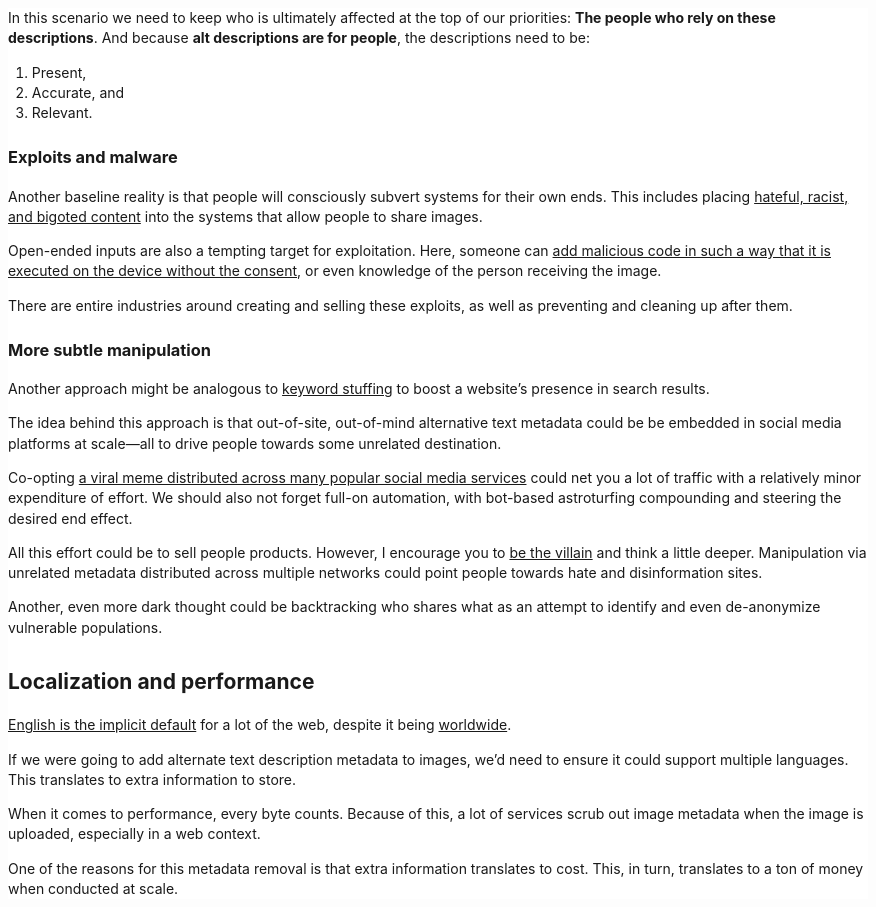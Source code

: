 In this scenario we need to keep who is ultimately affected at the top of our priorities: **The people who rely on these descriptions**. And because **alt descriptions are for people**, the descriptions need to be:

1. Present,
2. Accurate, and
3. Relevant.

### Exploits and malware

Another baseline reality is that people will consciously subvert systems for their own ends. This includes placing [hateful, racist, and bigoted content](https://www.theverge.com/2018/7/16/17560840/giphy-nazi-gif-facebook-twitter) into the systems that allow people to share images.

Open-ended inputs are also a tempting target for exploitation. Here, someone can [add malicious code in such a way that it is executed on the device without the consent](https://arstechnica.com/gadgets/2023/09/apple-patches-clickless-0-day-image-processing-vulnerability-in-ios-macos/), or even knowledge of the person receiving the image.

There are entire industries around creating and selling these exploits, as well as preventing and cleaning up after them.

### More subtle manipulation

Another approach might be analogous to [keyword stuffing](https://en.wikipedia.org/wiki/Keyword_stuffing) to boost a website’s presence in search results.

The idea behind this approach is that out-of-site, out-of-mind alternative text metadata could be be embedded in social media platforms at scale—all to drive people towards some unrelated destination.

Co-opting [a viral meme distributed across many popular social media services](https://en.wikipedia.org/wiki/The_dress) could net you a lot of traffic with a relatively minor expenditure of effort. We should also not forget full-on automation, with bot-based astroturfing compounding and steering the desired end effect.

All this effort  could be to sell people products. However, I encourage you to [be the villain](https://24ways.org/2018/be-the-villain/) and think a little deeper. Manipulation via unrelated metadata distributed across multiple networks could point people towards hate and disinformation sites.

Another, even more dark thought could be backtracking who shares what as an attempt to identify and even de-anonymize vulnerable populations.

## Localization and performance

[English is the implicit default](https://ericwbailey.website/published/what-they-dont-tell-you-when-you-translate-your-app/#english-is-the-implicit-default) for a lot of the web, despite it being [worldwide](https://www.smashingmagazine.com/2017/03/world-wide-web-not-wealthy-western-web-part-1/).

If we were going to add alternate text description metadata to images, we’d need to ensure it could support multiple languages. This translates to extra information to store.

When it comes to performance, every byte counts. Because of this, a lot of services scrub out image metadata when the image is uploaded, especially in a web context.

One of the reasons for this metadata removal is that extra information translates to cost. This, in turn, translates to a ton of money when conducted at scale.

